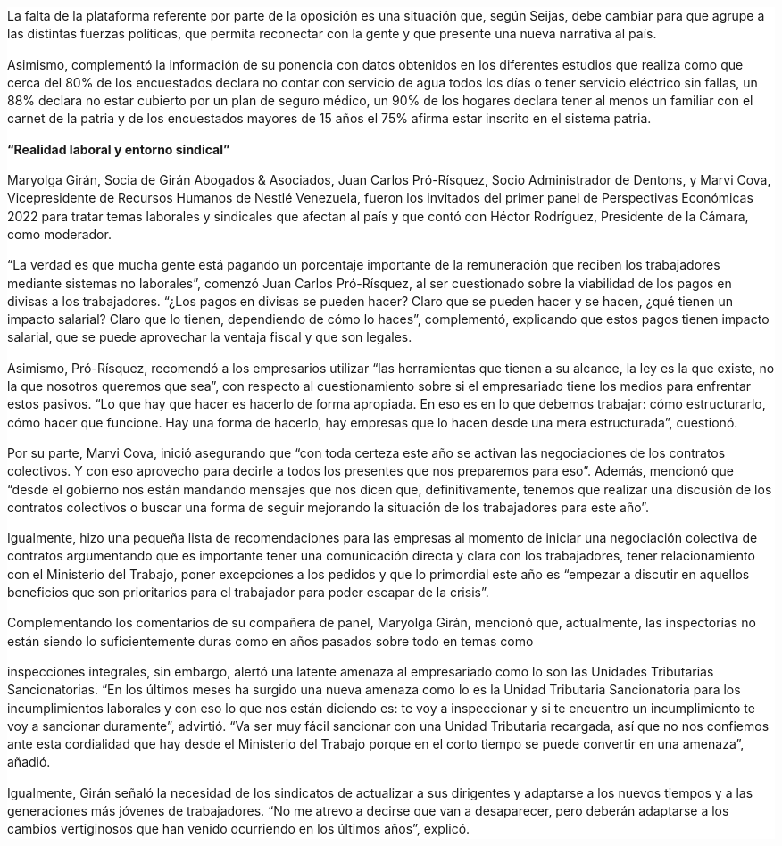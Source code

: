 La falta de la plataforma referente por parte de la oposición es una situación que, según Seijas, debe cambiar para que agrupe a las distintas fuerzas políticas, que permita reconectar con la gente y que presente una nueva narrativa al país.

Asimismo, complementó la información de su ponencia con datos obtenidos en los diferentes estudios que realiza como que cerca del 80% de los encuestados declara no contar con servicio de agua todos los días o tener servicio eléctrico sin fallas, un 88% declara no estar cubierto por un plan de seguro médico, un 90% de los hogares declara tener al menos un familiar con el carnet de la patria y de los encuestados mayores de 15 años el 75% afirma estar inscrito en el sistema patria.

**“Realidad laboral y entorno sindical”**

Maryolga Girán, Socia de Girán Abogados & Asociados, Juan Carlos Pró-Rísquez, Socio Administrador de Dentons, y Marvi Cova, Vicepresidente de Recursos Humanos de Nestlé Venezuela, fueron los invitados del primer panel de Perspectivas Económicas 2022 para tratar temas laborales y sindicales que afectan al país y que contó con Héctor Rodríguez, Presidente de la Cámara, como moderador.

“La verdad es que mucha gente está pagando un porcentaje importante de la remuneración que reciben los trabajadores mediante sistemas no laborales”, comenzó Juan Carlos Pró-Rísquez, al ser cuestionado sobre la viabilidad de los pagos en divisas a los trabajadores. “¿Los pagos en divisas se pueden hacer? Claro que se pueden hacer y se hacen, ¿qué tienen un impacto salarial? Claro que lo tienen, dependiendo de cómo lo haces”, complementó, explicando que estos pagos tienen impacto salarial, que se puede aprovechar la ventaja fiscal y que son legales.

Asimismo, Pró-Rísquez, recomendó a los empresarios utilizar “las herramientas que tienen a su alcance, la ley es la que existe, no la que nosotros queremos que sea”, con respecto al cuestionamiento sobre si el empresariado tiene los medios para enfrentar estos pasivos. “Lo que hay que hacer es hacerlo de forma apropiada. En eso es en lo que debemos trabajar: cómo estructurarlo, cómo hacer que funcione. Hay una forma de hacerlo, hay empresas que lo hacen desde una mera estructurada”, cuestionó.

Por su parte, Marvi Cova, inició asegurando que “con toda certeza este año se activan las negociaciones de los contratos colectivos. Y con eso aprovecho para decirle a todos los presentes que nos preparemos para eso”. Además, mencionó que “desde el gobierno nos están mandando mensajes que nos dicen que, definitivamente, tenemos que realizar una discusión de los contratos colectivos o buscar una forma de seguir mejorando la situación de los trabajadores para este año”.

Igualmente, hizo una pequeña lista de recomendaciones para las empresas al momento de iniciar una negociación colectiva de contratos argumentando que es importante tener una comunicación directa y clara con los trabajadores, tener relacionamiento con el Ministerio del Trabajo, poner excepciones a los pedidos y que lo primordial este año es “empezar a discutir en aquellos beneficios que son prioritarios para el trabajador para poder escapar de la crisis”.

Complementando los comentarios de su compañera de panel, Maryolga Girán, mencionó que, actualmente, las inspectorías no están siendo lo suficientemente duras como en años pasados sobre todo en temas como

inspecciones integrales, sin embargo, alertó una latente amenaza al empresariado como lo son las Unidades Tributarias Sancionatorias.
“En los últimos meses ha surgido una nueva amenaza como lo es la Unidad Tributaria Sancionatoria para los incumplimientos laborales y con eso lo que nos están diciendo es: te voy a inspeccionar y si te encuentro un incumplimiento te voy a sancionar duramente”, advirtió. “Va ser muy fácil sancionar con una Unidad Tributaria recargada, así que no nos confiemos ante esta cordialidad que hay desde el Ministerio del Trabajo porque en el corto tiempo se puede convertir en una amenaza”, añadió.

Igualmente, Girán señaló la necesidad de los sindicatos de actualizar a sus dirigentes y adaptarse a los nuevos tiempos y a las generaciones más jóvenes de trabajadores. “No me atrevo a decirse que van a desaparecer, pero deberán adaptarse a los cambios vertiginosos que han venido ocurriendo en los últimos años”, explicó.
